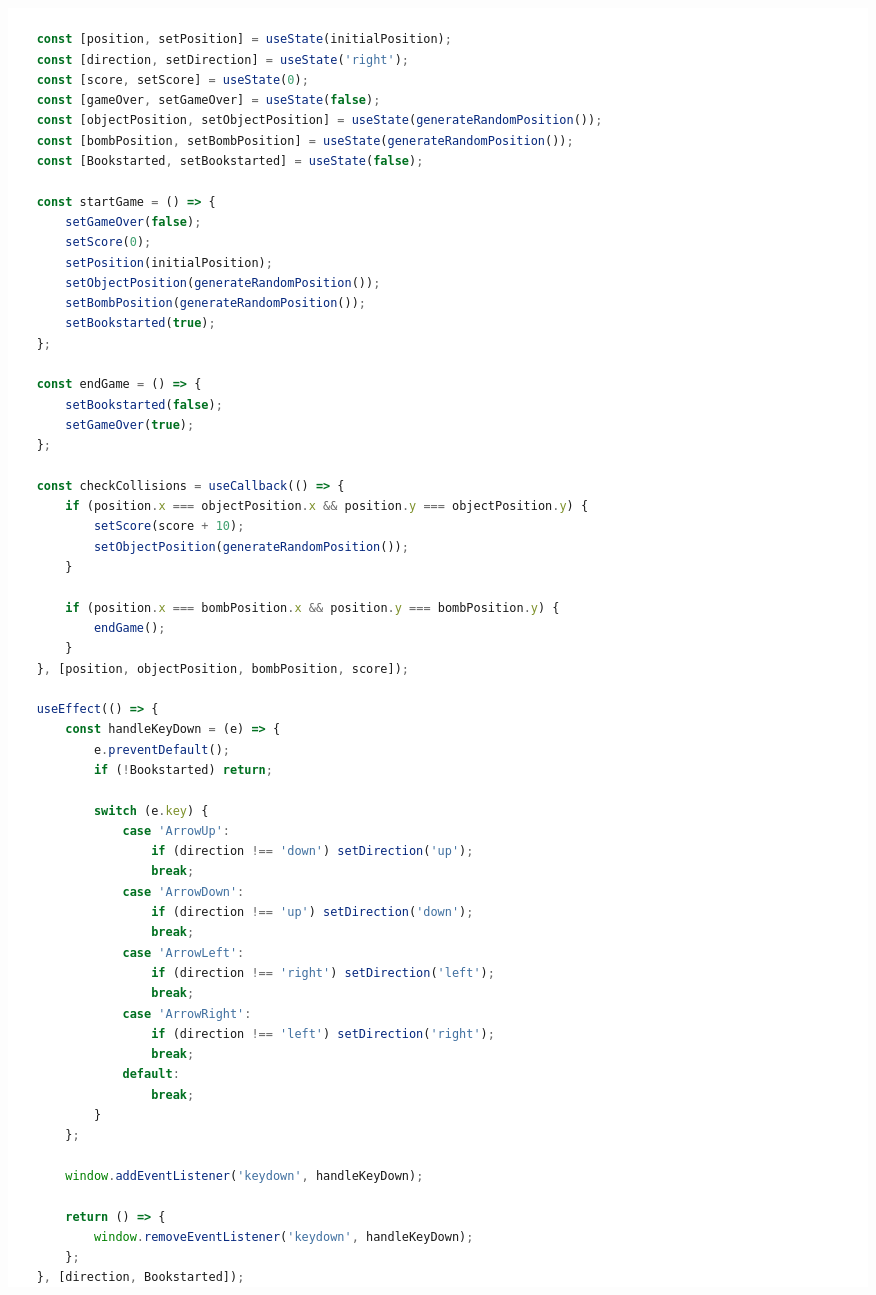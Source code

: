 ```javascript

    const [position, setPosition] = useState(initialPosition);
    const [direction, setDirection] = useState('right');
    const [score, setScore] = useState(0);
    const [gameOver, setGameOver] = useState(false);
    const [objectPosition, setObjectPosition] = useState(generateRandomPosition());
    const [bombPosition, setBombPosition] = useState(generateRandomPosition());
    const [Bookstarted, setBookstarted] = useState(false);

    const startGame = () => {
        setGameOver(false);
        setScore(0);
        setPosition(initialPosition);
        setObjectPosition(generateRandomPosition());
        setBombPosition(generateRandomPosition());
        setBookstarted(true);
    };

    const endGame = () => {
        setBookstarted(false);
        setGameOver(true);
    };

    const checkCollisions = useCallback(() => {
        if (position.x === objectPosition.x && position.y === objectPosition.y) {
            setScore(score + 10);
            setObjectPosition(generateRandomPosition());
        }

        if (position.x === bombPosition.x && position.y === bombPosition.y) {
            endGame();
        }
    }, [position, objectPosition, bombPosition, score]);

    useEffect(() => {
        const handleKeyDown = (e) => {
            e.preventDefault();
            if (!Bookstarted) return;

            switch (e.key) {
                case 'ArrowUp':
                    if (direction !== 'down') setDirection('up');
                    break;
                case 'ArrowDown':
                    if (direction !== 'up') setDirection('down');
                    break;
                case 'ArrowLeft':
                    if (direction !== 'right') setDirection('left');
                    break;
                case 'ArrowRight':
                    if (direction !== 'left') setDirection('right');
                    break;
                default:
                    break;
            }
        };

        window.addEventListener('keydown', handleKeyDown);

        return () => {
            window.removeEventListener('keydown', handleKeyDown);
        };
    }, [direction, Bookstarted]);
```